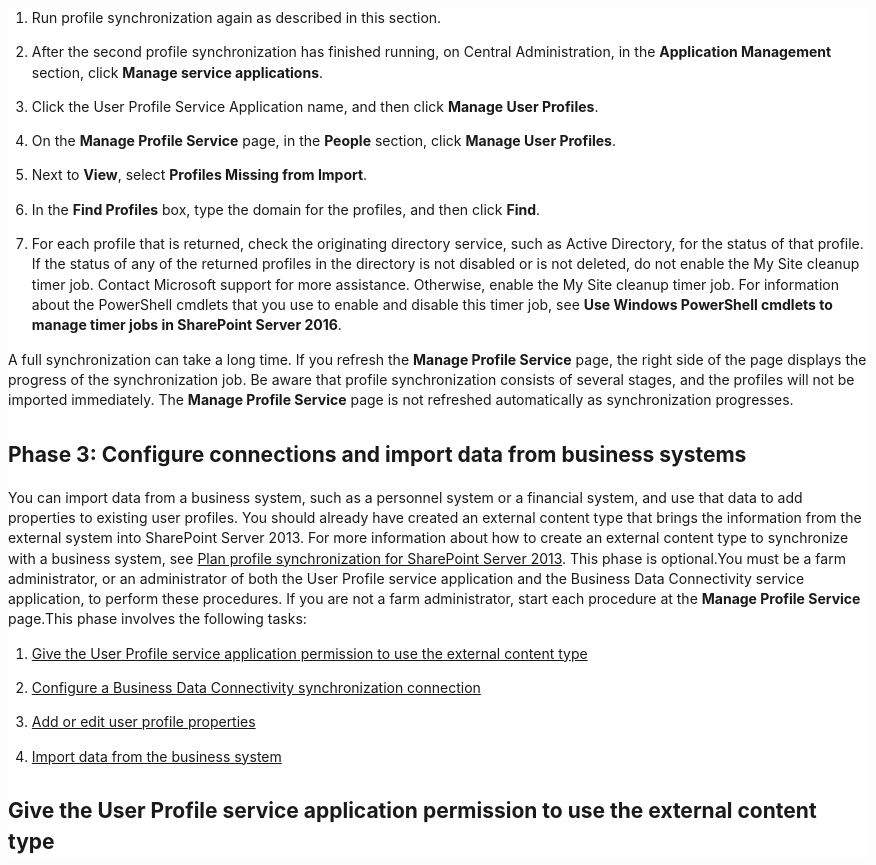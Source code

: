 1. Run profile synchronization again as described in this section.
    
  
2. After the second profile synchronization has finished running, on Central Administration, in the **Application Management** section, click **Manage service applications**.
    
  
3. Click the User Profile Service Application name, and then click **Manage User Profiles**.
    
  
4. On the **Manage Profile Service** page, in the **People** section, click **Manage User Profiles**.
    
  
5. Next to **View**, select **Profiles Missing from Import**.
    
  
6. In the **Find Profiles** box, type the domain for the profiles, and then click **Find**.
    
  
7. For each profile that is returned, check the originating directory service, such as Active Directory, for the status of that profile. If the status of any of the returned profiles in the directory is not disabled or is not deleted, do not enable the My Site cleanup timer job. Contact Microsoft support for more assistance. Otherwise, enable the My Site cleanup timer job. For information about the PowerShell cmdlets that you use to enable and disable this timer job, see **Use Windows PowerShell cmdlets to manage timer jobs in SharePoint Server 2016**.
    
  
A full synchronization can take a long time. If you refresh the **Manage Profile Service** page, the right side of the page displays the progress of the synchronization job. Be aware that profile synchronization consists of several stages, and the profiles will not be imported immediately. The **Manage Profile Service** page is not refreshed automatically as synchronization progresses.
## Phase 3: Configure connections and import data from business systems
<a name="Phase3"> </a>

You can import data from a business system, such as a personnel system or a financial system, and use that data to add properties to existing user profiles. You should already have created an external content type that brings the information from the external system into SharePoint Server 2013. For more information about how to create an external content type to synchronize with a business system, see  [Plan profile synchronization for SharePoint Server 2013](html/plan-profile-synchronization-for-sharepoint-server-2013.md). This phase is optional.You must be a farm administrator, or an administrator of both the User Profile service application and the Business Data Connectivity service application, to perform these procedures. If you are not a farm administrator, start each procedure at the **Manage Profile Service** page.This phase involves the following tasks:
1.  [Give the User Profile service application permission to use the external content type](#ECTPermProc)
    
  
2.  [Configure a Business Data Connectivity synchronization connection](#BDCConnProc)
    
  
3.  [Add or edit user profile properties](#addBDCmaps)
    
  
4.  [Import data from the business system](#importBDCProc)
    
  

## Give the User Profile service application permission to use the external content type
<a name="ECTPermProc"> </a>

